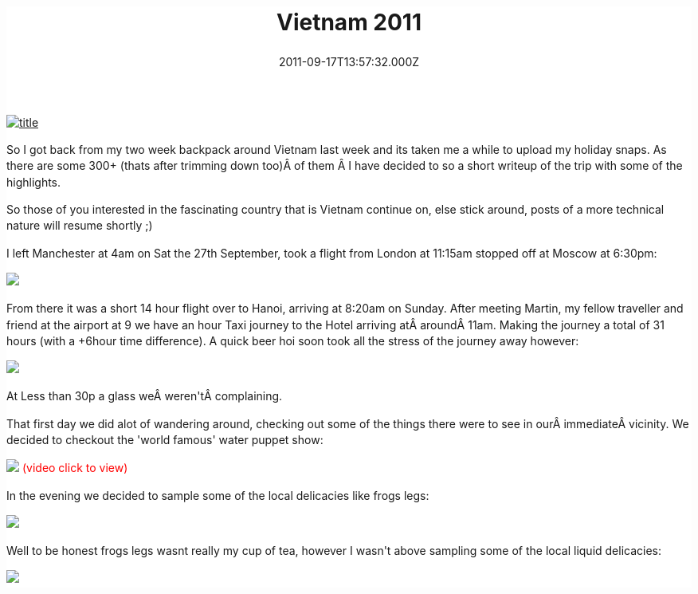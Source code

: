 ﻿---
coverImage: /images/fallback-post-header.png
date: "2011-09-17T13:57:32.000Z"
tags:
  - travel
  - trip
  - vietnam
title: Vietnam 2011
oldUrl: /travel/vietnam-2011
---

[![](https://www.mikecann.blog/wp-content/uploads/2011/09/title.jpg "title")](https://www.mikecann.blog/wp-content/uploads/2011/09/title.jpg)

So I got back from my two week backpack around Vietnam last week and its taken me a while to upload my holiday snaps. As there are some 300+ (thats after trimming down too)Â of them Â I have decided to so a short writeup of the trip with some of the highlights.



So those of you interested in the fascinating country that is Vietnam continue on, else stick around, posts of a more technical nature will resume shortly ;)



I left Manchester at 4am on Sat the 27th September, took a flight from London at 11:15am stopped off at Moscow at 6:30pm:

[![](https://lh3.googleusercontent.com/-wpFuDmvT8N0/TnBZ7XHdMCI/AAAAAAAAtNk/KthrCJ6pSQk/s640/P1000266.JPG)](https://picasaweb.google.com/lh/photo/2HNQJC_JMj4w0I4pl1_xBw?feat=embedwebsite)

From there it was a short 14 hour flight over to Hanoi, arriving at 8:20am on Sunday. After meeting Martin, my fellow traveller and friend at the airport at 9 we have an hour Taxi journey to the Hotel arriving atÂ aroundÂ 11am. Making the journey a total of 31 hours (with a +6hour time difference). A quick beer hoi soon took all the stress of the journey away however:

[![](https://lh5.googleusercontent.com/-H8xcqUfKRcY/TnBZ852JN6I/AAAAAAAAtNo/SWV7eusUKy0/s640/P1000267.JPG)](https://picasaweb.google.com/lh/photo/5rxnvuy29YCrLKHCA6_zbg?feat=embedwebsite)

At Less than 30p a glass weÂ weren'tÂ complaining.

That first day we did alot of wandering around, checking out some of the things there were to see in ourÂ immediateÂ vicinity. We decided to checkout the 'world famous' water puppet show:

<span style="color: #ff0000;">[<span style="color: #ff0000;">![](https://lh6.googleusercontent.com/-wiYI9glU16M/TnBZ3NRFwsI/AAAAAAAAtNc/U9Ydf8y2Cu0/s640/00003.MTS.jpg)</span>](https://picasaweb.google.com/lh/photo/k5XgjUBAMmz9waR8fGBmtQ?feat=embedwebsite)</span>
<span style="color: #ff0000;"> (video click to view)</span>

In the evening we decided to sample some of the local delicacies like frogs legs:

[![](https://lh5.googleusercontent.com/-6OgTqa7G_00/TnBj_gtyH6I/AAAAAAAAtPo/rpsDdn4Ncg4/s640/P1000322.JPG)](https://picasaweb.google.com/lh/photo/W5UgNPzck2fiRlB9fJhHFg?feat=embedwebsite)

Well to be honest frogs legs wasnt really my cup of tea, however I wasn't above sampling some of the local liquid delicacies:

[![](https://lh6.googleusercontent.com/-Ges7AO6CoJw/TnBj-eEYaeI/AAAAAAAAtPk/5q8zng_2PA0/s640/P1000320.JPG)](https://picasaweb.google.com/lh/photo/lwkKDhFEwsTX7EXGWOjakQ?feat=embedwebsite)
